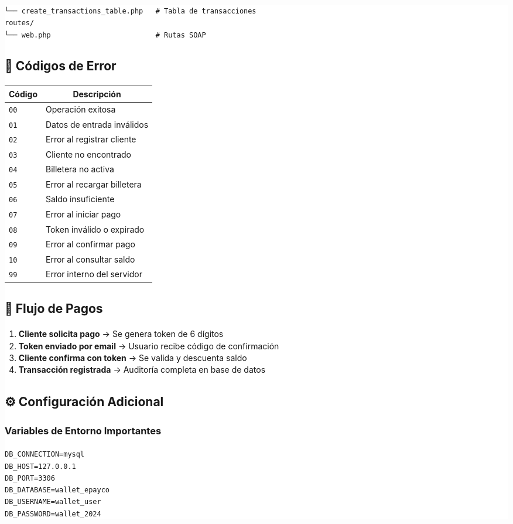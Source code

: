 ```
└── create_transactions_table.php   # Tabla de transacciones
routes/
└── web.php                         # Rutas SOAP
```

## 🔧 Códigos de Error

| Código | Descripción                 |
| ------ | --------------------------- |
| `00`   | Operación exitosa           |
| `01`   | Datos de entrada inválidos  |
| `02`   | Error al registrar cliente  |
| `03`   | Cliente no encontrado       |
| `04`   | Billetera no activa         |
| `05`   | Error al recargar billetera |
| `06`   | Saldo insuficiente          |
| `07`   | Error al iniciar pago       |
| `08`   | Token inválido o expirado   |
| `09`   | Error al confirmar pago     |
| `10`   | Error al consultar saldo    |
| `99`   | Error interno del servidor  |

## 🔄 Flujo de Pagos

1. **Cliente solicita pago** → Se genera token de 6 dígitos
2. **Token enviado por email** → Usuario recibe código de confirmación
3. **Cliente confirma con token** → Se valida y descuenta saldo
4. **Transacción registrada** → Auditoría completa en base de datos

## ⚙️ Configuración Adicional

### **Variables de Entorno Importantes**

```env
DB_CONNECTION=mysql
DB_HOST=127.0.0.1
DB_PORT=3306
DB_DATABASE=wallet_epayco
DB_USERNAME=wallet_user
DB_PASSWORD=wallet_2024
```
